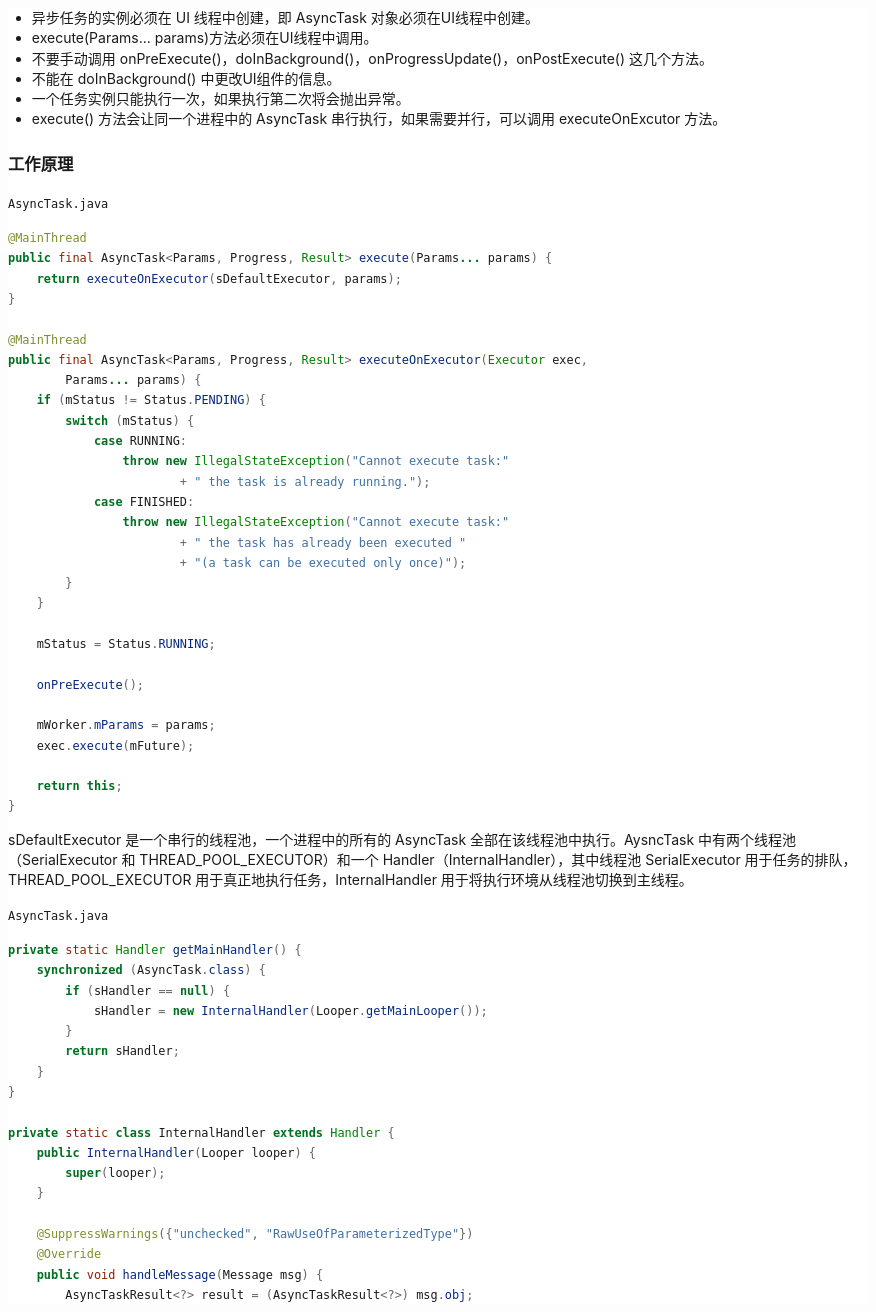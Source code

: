 - 异步任务的实例必须在 UI 线程中创建，即 AsyncTask 对象必须在UI线程中创建。
- execute(Params... params)方法必须在UI线程中调用。
- 不要手动调用 onPreExecute()，doInBackground()，onProgressUpdate()，onPostExecute() 这几个方法。
- 不能在 doInBackground() 中更改UI组件的信息。
- 一个任务实例只能执行一次，如果执行第二次将会抛出异常。
- execute() 方法会让同一个进程中的 AsyncTask 串行执行，如果需要并行，可以调用 executeOnExcutor 方法。

### 工作原理
``AsyncTask.java``
```java
@MainThread
public final AsyncTask<Params, Progress, Result> execute(Params... params) {
    return executeOnExecutor(sDefaultExecutor, params);
}

@MainThread
public final AsyncTask<Params, Progress, Result> executeOnExecutor(Executor exec,
        Params... params) {
    if (mStatus != Status.PENDING) {
        switch (mStatus) {
            case RUNNING:
                throw new IllegalStateException("Cannot execute task:"
                        + " the task is already running.");
            case FINISHED:
                throw new IllegalStateException("Cannot execute task:"
                        + " the task has already been executed "
                        + "(a task can be executed only once)");
        }
    }

    mStatus = Status.RUNNING;

    onPreExecute();

    mWorker.mParams = params;
    exec.execute(mFuture);

    return this;
}
```
sDefaultExecutor 是一个串行的线程池，一个进程中的所有的 AsyncTask 全部在该线程池中执行。AysncTask 中有两个线程池（SerialExecutor 和 THREAD_POOL_EXECUTOR）和一个 Handler（InternalHandler），其中线程池 SerialExecutor 用于任务的排队，THREAD_POOL_EXECUTOR 用于真正地执行任务，InternalHandler 用于将执行环境从线程池切换到主线程。

``AsyncTask.java``
```java
private static Handler getMainHandler() {
    synchronized (AsyncTask.class) {
        if (sHandler == null) {
            sHandler = new InternalHandler(Looper.getMainLooper());
        }
        return sHandler;
    }
}

private static class InternalHandler extends Handler {
    public InternalHandler(Looper looper) {
        super(looper);
    }

    @SuppressWarnings({"unchecked", "RawUseOfParameterizedType"})
    @Override
    public void handleMessage(Message msg) {
        AsyncTaskResult<?> result = (AsyncTaskResult<?>) msg.obj;
```